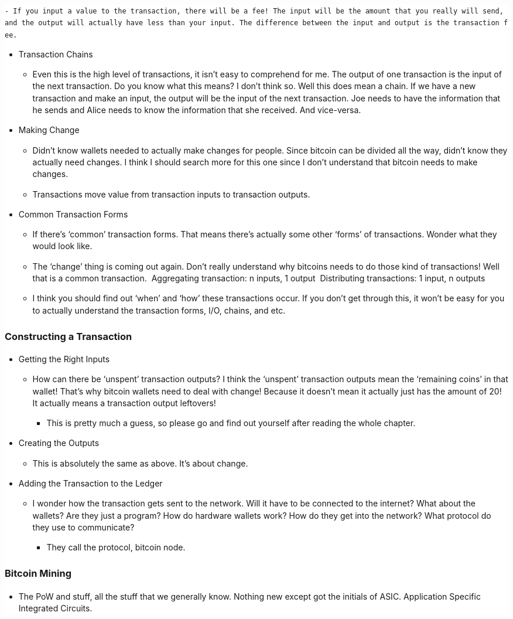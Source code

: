 	- If you input a value to the transaction, there will be a fee! The input will be the amount that you really will send, and the output will actually have less than your input. The difference between the input and output is the transaction fee.

- Transaction Chains

	- Even this is the high level of transactions, it isn’t easy to comprehend for me. The output of one transaction is the input of the next transaction. Do you know what this means? I don’t think so. Well this does mean a chain. If we have a new transaction and make an input, the output will be the input of the next transaction. Joe needs to have the information that he sends and Alice needs to know the information that she received. And vice-versa.

- Making Change

	- Didn’t know wallets needed to actually make changes for people. Since bitcoin can be divided all the way, didn’t know they actually need changes. I think I should search more for this one since I don’t understand that bitcoin needs to make changes. 

	- Transactions move value from transaction inputs to transaction outputs.

- Common Transaction Forms

	- If there’s ‘common’ transaction forms. That means there’s actually some other ‘forms’ of transactions. Wonder what they would look like.

	- The ‘change’ thing is coming out again. Don’t really understand why bitcoins needs to do those kind of transactions! Well that is a common transaction.  Aggregating transaction: n inputs, 1 output  Distributing transactions: 1 input, n outputs

	- I think you should find out ‘when’ and ‘how’ these transactions occur. If you don’t get through this, it won’t be easy for you to actually understand the transaction forms, I/O, chains, and etc.

### Constructing a Transaction

- Getting the Right Inputs

	- How can there be ‘unspent’ transaction outputs? I think the ‘unspent’ transaction outputs mean the ‘remaining coins’ in that wallet! That’s why bitcoin wallets need to deal with change! Because it doesn’t mean it actually just has the amount of 20! It actually means a transaction output leftovers!

		- This is pretty much a guess, so please go and find out yourself after reading the whole chapter.

- Creating the Outputs

	- This is absolutely the same as above. It’s about change. 

- Adding the Transaction to the Ledger

	- I wonder how the transaction gets sent to the network. Will it have to be connected to the internet? What about the wallets? Are they just a program? How do hardware wallets work? How do they get into the network? What protocol do they use to communicate?

		- They call the protocol, bitcoin node.

### Bitcoin Mining

- The PoW and stuff, all the stuff that we generally know. Nothing new except got the initials of ASIC. Application Specific Integrated Circuits. 
